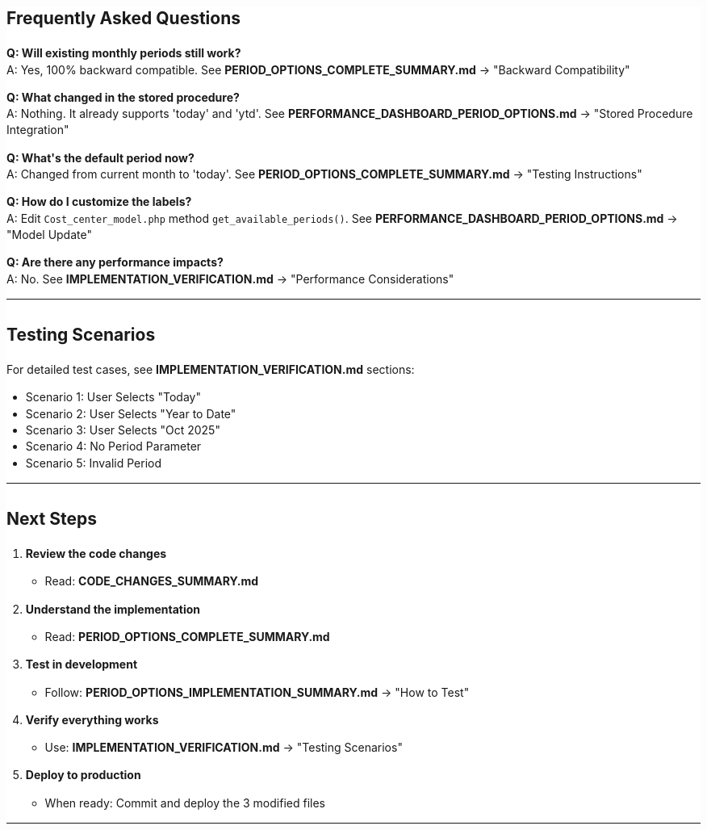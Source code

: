 ## Frequently Asked Questions

**Q: Will existing monthly periods still work?**  
A: Yes, 100% backward compatible. See **PERIOD_OPTIONS_COMPLETE_SUMMARY.md** → "Backward Compatibility"

**Q: What changed in the stored procedure?**  
A: Nothing. It already supports 'today' and 'ytd'. See **PERFORMANCE_DASHBOARD_PERIOD_OPTIONS.md** → "Stored Procedure Integration"

**Q: What's the default period now?**  
A: Changed from current month to 'today'. See **PERIOD_OPTIONS_COMPLETE_SUMMARY.md** → "Testing Instructions"

**Q: How do I customize the labels?**  
A: Edit `Cost_center_model.php` method `get_available_periods()`. See **PERFORMANCE_DASHBOARD_PERIOD_OPTIONS.md** → "Model Update"

**Q: Are there any performance impacts?**  
A: No. See **IMPLEMENTATION_VERIFICATION.md** → "Performance Considerations"

---

## Testing Scenarios

For detailed test cases, see **IMPLEMENTATION_VERIFICATION.md** sections:

- Scenario 1: User Selects "Today"
- Scenario 2: User Selects "Year to Date"
- Scenario 3: User Selects "Oct 2025"
- Scenario 4: No Period Parameter
- Scenario 5: Invalid Period

---

## Next Steps

1. **Review the code changes**

   - Read: **CODE_CHANGES_SUMMARY.md**

2. **Understand the implementation**

   - Read: **PERIOD_OPTIONS_COMPLETE_SUMMARY.md**

3. **Test in development**

   - Follow: **PERIOD_OPTIONS_IMPLEMENTATION_SUMMARY.md** → "How to Test"

4. **Verify everything works**

   - Use: **IMPLEMENTATION_VERIFICATION.md** → "Testing Scenarios"

5. **Deploy to production**
   - When ready: Commit and deploy the 3 modified files

---
